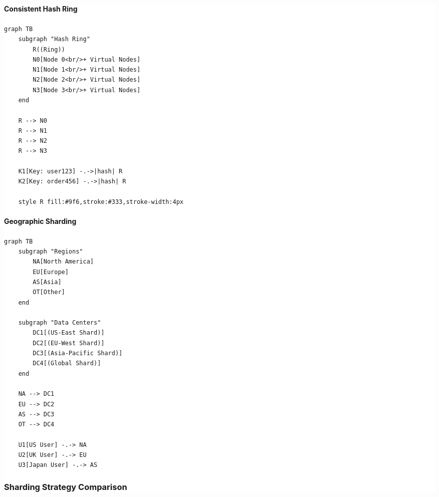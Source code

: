 ```mermaid
```

#### Consistent Hash Ring
```mermaid
graph TB
    subgraph "Hash Ring"
        R((Ring))
        N0[Node 0<br/>+ Virtual Nodes]
        N1[Node 1<br/>+ Virtual Nodes]
        N2[Node 2<br/>+ Virtual Nodes]
        N3[Node 3<br/>+ Virtual Nodes]
    end
    
    R --> N0
    R --> N1
    R --> N2
    R --> N3
    
    K1[Key: user123] -.->|hash| R
    K2[Key: order456] -.->|hash| R
    
    style R fill:#9f6,stroke:#333,stroke-width:4px
```

#### Geographic Sharding
```mermaid
graph TB
    subgraph "Regions"
        NA[North America]
        EU[Europe]
        AS[Asia]
        OT[Other]
    end
    
    subgraph "Data Centers"
        DC1[(US-East Shard)]
        DC2[(EU-West Shard)]
        DC3[(Asia-Pacific Shard)]
        DC4[(Global Shard)]
    end
    
    NA --> DC1
    EU --> DC2
    AS --> DC3
    OT --> DC4
    
    U1[US User] -.-> NA
    U2[UK User] -.-> EU
    U3[Japan User] -.-> AS
```

### Sharding Strategy Comparison
